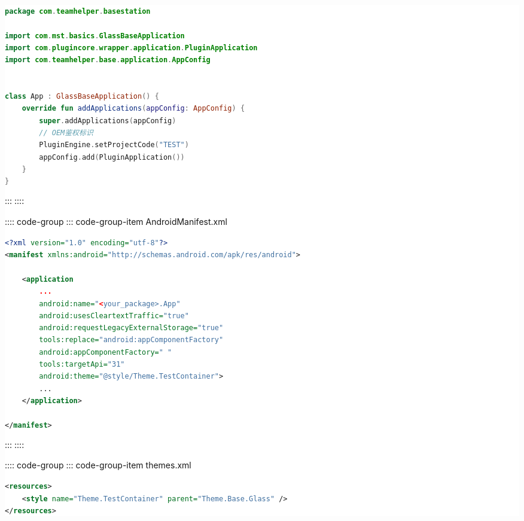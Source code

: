 ```kotlin
package com.teamhelper.basestation

import com.mst.basics.GlassBaseApplication
import com.plugincore.wrapper.application.PluginApplication
import com.teamhelper.base.application.AppConfig


class App : GlassBaseApplication() {
    override fun addApplications(appConfig: AppConfig) {
        super.addApplications(appConfig)
        // OEM鉴权标识
        PluginEngine.setProjectCode("TEST")
        appConfig.add(PluginApplication())
    }
}
```

:::
::::

:::: code-group
::: code-group-item AndroidManifest.xml

```xml
<?xml version="1.0" encoding="utf-8"?>
<manifest xmlns:android="http://schemas.android.com/apk/res/android">

    <application
        ...
        android:name="<your_package>.App"
        android:usesCleartextTraffic="true"
        android:requestLegacyExternalStorage="true"
        tools:replace="android:appComponentFactory"
        android:appComponentFactory=" "
        tools:targetApi="31"
        android:theme="@style/Theme.TestContainer">
        ...
    </application>

</manifest>
```

:::
::::

:::: code-group
::: code-group-item themes.xml

```xml
<resources>
    <style name="Theme.TestContainer" parent="Theme.Base.Glass" />
</resources>
```

